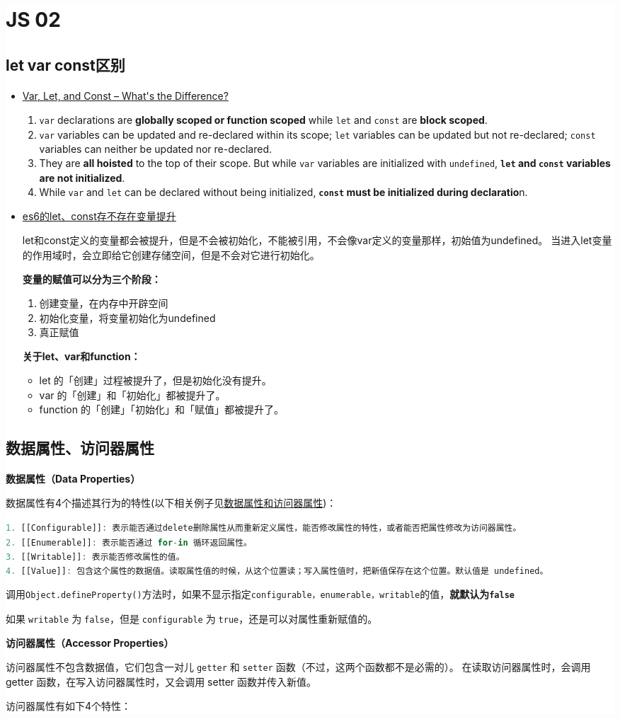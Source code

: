 # JS 02

## let var const区别

* [Var, Let, and Const – What's the Difference?](https://www.freecodecamp.org/news/var-let-and-const-whats-the-difference/)
  1. `var` declarations are **globally scoped or function scoped** while `let` and `const` are **block scoped**.
  2. `var` variables can be updated and re-declared within its scope; `let` variables can be updated but not re-declared; `const` variables can neither be updated nor re-declared.
  3. They are **all hoisted** to the top of their scope. But while `var` variables are initialized with `undefined`, **`let` and `const` variables are not initialized**.
  4. While `var` and `let` can be declared without being initialized, **`const` must be initialized during declaratio**n.
*   [es6的let、const存不存在变量提升](https://segmentfault.com/q/1010000016994356)

    let和const定义的变量都会被提升，但是不会被初始化，不能被引用，不会像var定义的变量那样，初始值为undefined。 当进入let变量的作用域时，会立即给它创建存储空间，但是不会对它进行初始化。

    **变量的赋值可以分为三个阶段：**

    1. 创建变量，在内存中开辟空间
    2. 初始化变量，将变量初始化为undefined
    3. 真正赋值

    **关于let、var和function：**

    * let 的「创建」过程被提升了，但是初始化没有提升。
    * var 的「创建」和「初始化」都被提升了。
    * function 的「创建」「初始化」和「赋值」都被提升了。

## 数据属性、访问器属性

**数据属性（Data Properties）**

数据属性有4个描述其行为的特性(以下相关例子见[数据属性和访问器属性](https://blog.csdn.net/qq\_33036599/article/details/85096603))：

```javascript
1. [[Configurable]]: 表示能否通过delete删除属性从而重新定义属性，能否修改属性的特性，或者能否把属性修改为访问器属性。
2. [[Enumerable]]: 表示能否通过 for-in 循环返回属性。
3. [[Writable]]: 表示能否修改属性的值。
4. [[Value]]: 包含这个属性的数据值。读取属性值的时候，从这个位置读；写入属性值时，把新值保存在这个位置。默认值是 undefined。
```

调用`Object.defineProperty()`方法时，如果不显示指定`configurable，enumerable，writable`的值，**就默认为`false`**

如果 `writable` 为 `false`，但是 `configurable` 为 `true`，还是可以对属性重新赋值的。&#x20;

**访问器属性（Accessor Properties）**

访问器属性不包含数据值，它们包含一对儿 `getter` 和 `setter` 函数（不过，这两个函数都不是必需的）。 ​ 在读取访问器属性时，会调用 getter 函数，在写入访问器属性时，又会调用 setter 函数并传入新值。

访问器属性有如下4个特性：
